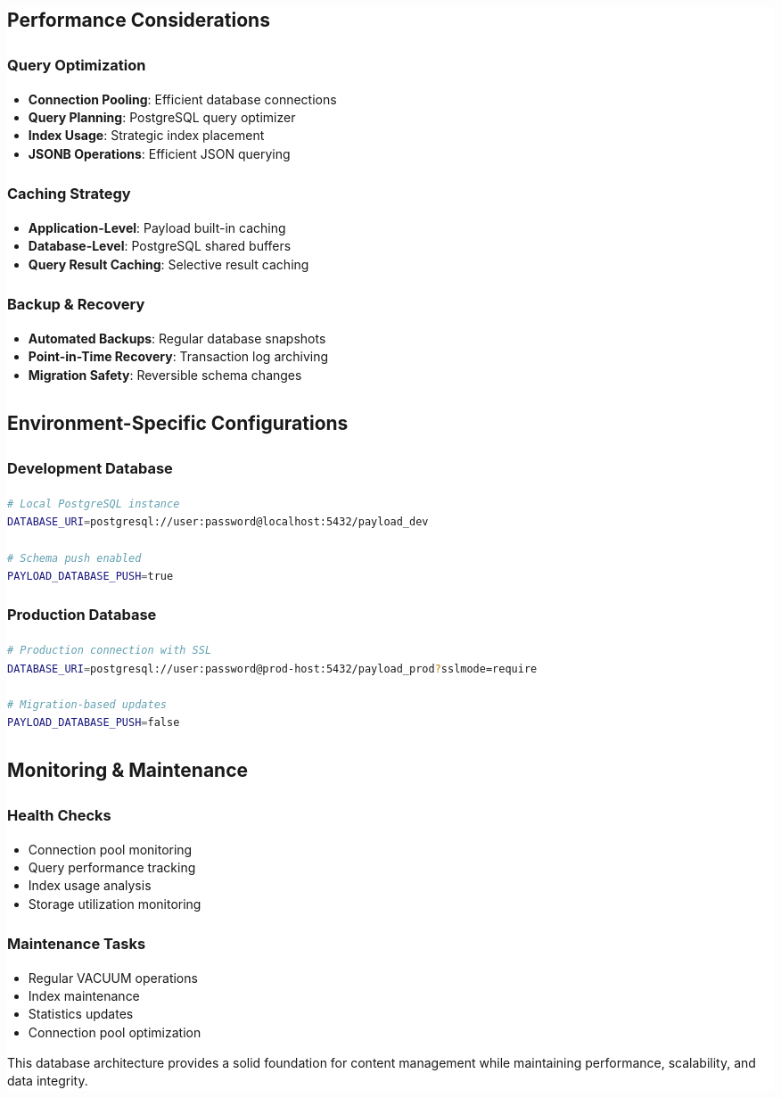 ## Performance Considerations

### Query Optimization
- **Connection Pooling**: Efficient database connections
- **Query Planning**: PostgreSQL query optimizer
- **Index Usage**: Strategic index placement
- **JSONB Operations**: Efficient JSON querying

### Caching Strategy
- **Application-Level**: Payload built-in caching
- **Database-Level**: PostgreSQL shared buffers
- **Query Result Caching**: Selective result caching

### Backup & Recovery
- **Automated Backups**: Regular database snapshots
- **Point-in-Time Recovery**: Transaction log archiving
- **Migration Safety**: Reversible schema changes

## Environment-Specific Configurations

### Development Database
```bash
# Local PostgreSQL instance
DATABASE_URI=postgresql://user:password@localhost:5432/payload_dev

# Schema push enabled
PAYLOAD_DATABASE_PUSH=true
```

### Production Database
```bash
# Production connection with SSL
DATABASE_URI=postgresql://user:password@prod-host:5432/payload_prod?sslmode=require

# Migration-based updates
PAYLOAD_DATABASE_PUSH=false
```

## Monitoring & Maintenance

### Health Checks
- Connection pool monitoring
- Query performance tracking
- Index usage analysis
- Storage utilization monitoring

### Maintenance Tasks
- Regular VACUUM operations
- Index maintenance
- Statistics updates
- Connection pool optimization

This database architecture provides a solid foundation for content management while maintaining performance, scalability, and data integrity.